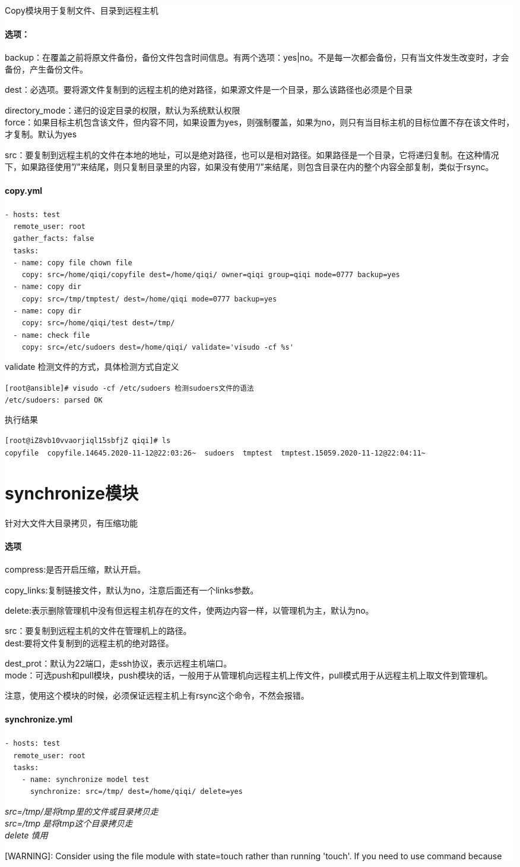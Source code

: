 Copy模块用于复制文件、目录到远程主机
#### 选项：  
backup：在覆盖之前将原文件备份，备份文件包含时间信息。有两个选项：yes|no。不是每一次都会备份，只有当文件发生改变时，才会备份，产生备份文件。 

dest：必选项。要将源文件复制到的远程主机的绝对路径，如果源文件是一个目录，那么该路径也必须是个目录   

directory_mode：递归的设定目录的权限，默认为系统默认权限   
force：如果目标主机包含该文件，但内容不同，如果设置为yes，则强制覆盖，如果为no，则只有当目标主机的目标位置不存在该文件时，才复制。默认为yes

src：要复制到远程主机的文件在本地的地址，可以是绝对路径，也可以是相对路径。如果路径是一个目录，它将递归复制。在这种情况下，如果路径使用”/”来结尾，则只复制目录里的内容，如果没有使用”/”来结尾，则包含目录在内的整个内容全部复制，类似于rsync。

#### copy.yml
```
- hosts: test
  remote_user: root
  gather_facts: false
  tasks:
  - name: copy file chown file
    copy: src=/home/qiqi/copyfile dest=/home/qiqi/ owner=qiqi group=qiqi mode=0777 backup=yes
  - name: copy dir
    copy: src=/tmp/tmptest/ dest=/home/qiqi mode=0777 backup=yes
  - name: copy dir
    copy: src=/home/qiqi/test dest=/tmp/
  - name: check file
    copy: src=/etc/sudoers dest=/home/qiqi/ validate='visudo -cf %s'
```
validate 检测文件的方式，具体检测方式自定义
```
[root@ansible]# visudo -cf /etc/sudoers 检测sudoers文件的语法
/etc/sudoers: parsed OK
```
执行结果
```
[root@iZ8vb10vvaorjiql15sbfjZ qiqi]# ls
copyfile  copyfile.14645.2020-11-12@22:03:26~  sudoers  tmptest  tmptest.15059.2020-11-12@22:04:11~
```
# synchronize模块
针对大文件大目录拷贝，有压缩功能
#### 选项
compress:是否开启压缩，默认开启。 

copy_links:复制链接文件，默认为no，注意后面还有一个links参数。 

delete:表示删除管理机中没有但远程主机存在的文件，使两边内容一样，以管理机为主，默认为no。 

src：要复制到远程主机的文件在管理机上的路径。  
dest:要将文件复制到的远程主机的绝对路径。

dest_prot：默认为22端口，走ssh协议，表示远程主机端口。  
mode：可选push和pull模块，push模块的话，一般用于从管理机向远程主机上传文件，pull模式用于从远程主机上取文件到管理机。  

注意，使用这个模块的时候，必须保证远程主机上有rsync这个命令，不然会报错。  
#### synchronize.yml
```
- hosts: test
  remote_user: root
  tasks:
    - name: synchronize model test
      synchronize: src=/tmp/ dest=/home/qiqi/ delete=yes
```
*src=/tmp/是将tmp里的文件或目录拷贝走*  
*src=/tmp 是将tmp这个目录拷贝走*    
*delete 慎用*   


[WARNING]: Consider using the file module with state=touch rather than running 'touch'.  If you need to use command because
